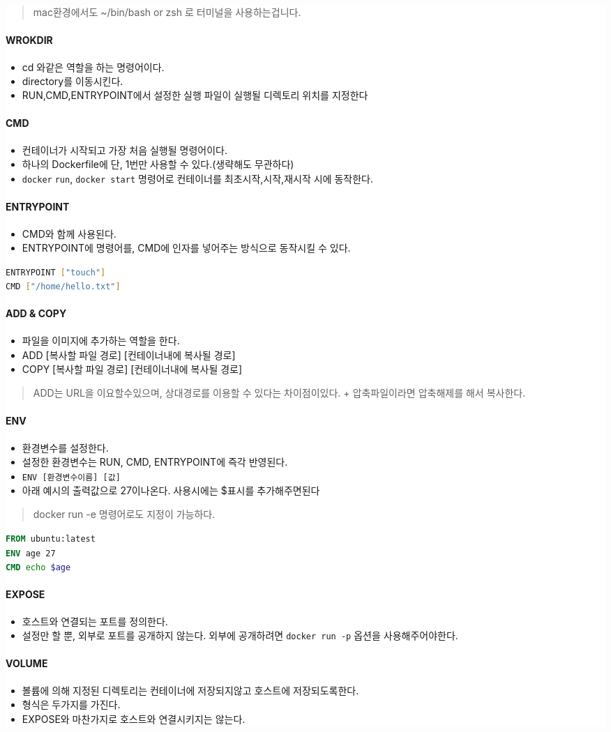 > mac환경에서도 ~/bin/bash or zsh 로 터미널을 사용하는겁니다.

#### WROKDIR

- cd 와같은 역할을 하는 명령어이다.
- directory를 이동시킨다.
- RUN,CMD,ENTRYPOINT에서 설정한 실행 파일이 실행될 디렉토리 위치를 지정한다

#### CMD

- 컨테이너가 시작되고 가장 처음 실행될 명령어이다.
- 하나의 Dockerfile에 단, 1번만 사용할 수 있다.(생략해도 무관하다)
- `docker` `run`, `docker start` 명령어로 컨테이너를 최초시작,시작,재시작 시에 동작한다.

#### ENTRYPOINT

- CMD와 함께 사용된다.
- ENTRYPOINT에 명령어를, CMD에 인자를 넣어주는 방식으로 동작시킬 수 있다.

```bash
ENTRYPOINT ["touch"]
CMD ["/home/hello.txt"]
```

#### ADD & COPY

- 파일을 이미지에 추가하는 역할을 한다.
- ADD [복사할 파일 경로] [컨테이너내에 복사될 경로]
- COPY [복사할 파일 경로] [컨테이너내에 복사될 경로]

> ADD는 URL을 이요할수있으며, 상대경로를 이용할 수 있다는 차이점이있다. + 압축파일이라면 압축해제를 해서 복사한다.

#### ENV

- 환경변수를 설정한다.
- 설정한 환경변수는 RUN, CMD, ENTRYPOINT에 즉각 반영된다.
- `ENV [환경변수이름] [값]`
- 아래 예시의 출력값으로 27이나온다. 사용시에는 $표시를 추가해주면된다

> docker run -e 명령어로도 지정이 가능하다.

```Dockerfile
FROM ubuntu:latest
ENV age 27
CMD echo $age
```

#### EXPOSE

- 호스트와 연결되는 포트를 정의한다.
- 설정만 할 뿐, 외부로 포트를 공개하지 않는다. 외부에 공개하려면 `docker run -p` 옵션을 사용해주어야한다.

#### VOLUME

- 볼륨에 의해 지정된 디렉토리는 컨테이너에 저장되지않고 호스트에 저장되도록한다.
- 형식은 두가지를 가진다.
- EXPOSE와 마찬가지로 호스트와 연결시키지는 않는다.
